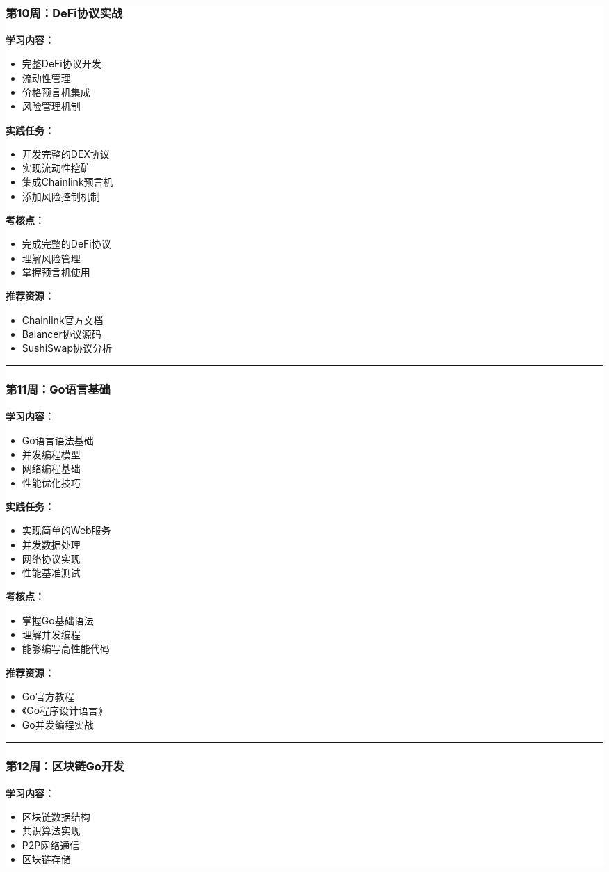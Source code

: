 
### 第10周：DeFi协议实战
**学习内容：**
- 完整DeFi协议开发
- 流动性管理
- 价格预言机集成
- 风险管理机制

**实践任务：**
- 开发完整的DEX协议
- 实现流动性挖矿
- 集成Chainlink预言机
- 添加风险控制机制

**考核点：**
- 完成完整的DeFi协议
- 理解风险管理
- 掌握预言机使用

**推荐资源：**
- Chainlink官方文档
- Balancer协议源码
- SushiSwap协议分析

---

### 第11周：Go语言基础
**学习内容：**
- Go语言语法基础
- 并发编程模型
- 网络编程基础
- 性能优化技巧

**实践任务：**
- 实现简单的Web服务
- 并发数据处理
- 网络协议实现
- 性能基准测试

**考核点：**
- 掌握Go基础语法
- 理解并发编程
- 能够编写高性能代码

**推荐资源：**
- Go官方教程
- 《Go程序设计语言》
- Go并发编程实战

---

### 第12周：区块链Go开发
**学习内容：**
- 区块链数据结构
- 共识算法实现
- P2P网络通信
- 区块链存储
